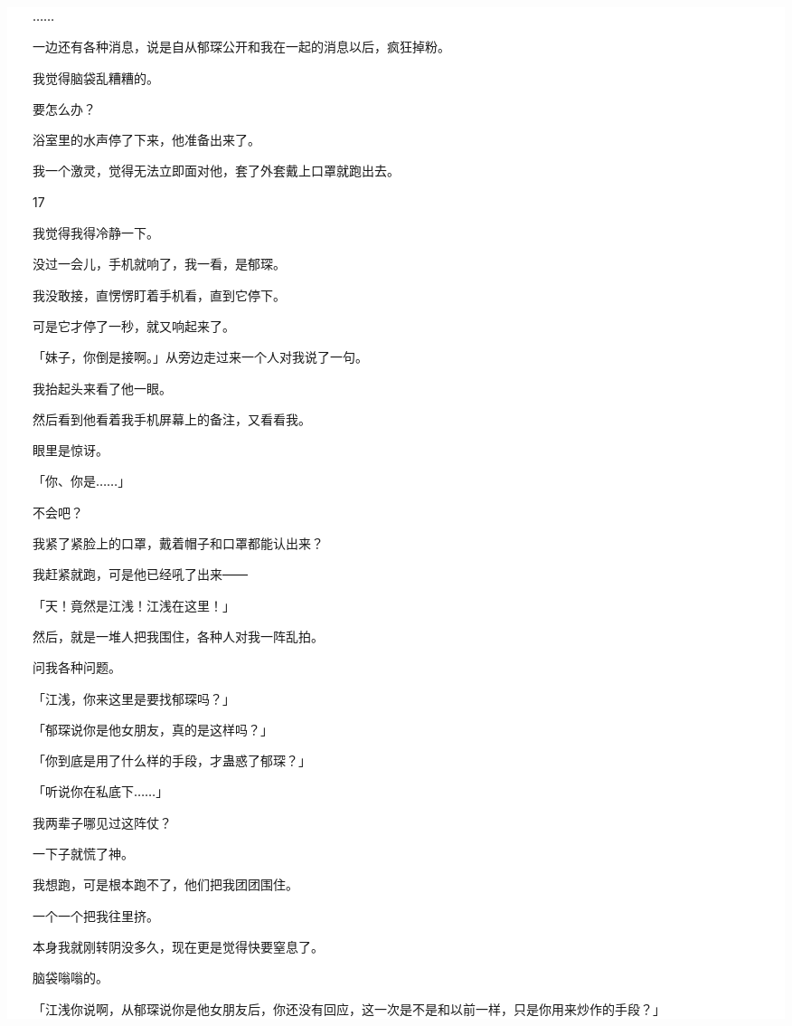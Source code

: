 &emsp;&emsp;……  
  
&emsp;&emsp;一边还有各种消息，说是自从郁琛公开和我在一起的消息以后，疯狂掉粉。  
  
&emsp;&emsp;我觉得脑袋乱糟糟的。  
  
&emsp;&emsp;要怎么办？  
  
&emsp;&emsp;浴室里的水声停了下来，他准备出来了。  
  
&emsp;&emsp;我一个激灵，觉得无法立即面对他，套了外套戴上口罩就跑出去。  
  
&emsp;&emsp;17  
  
&emsp;&emsp;我觉得我得冷静一下。  
  
&emsp;&emsp;没过一会儿，手机就响了，我一看，是郁琛。  
  
&emsp;&emsp;我没敢接，直愣愣盯着手机看，直到它停下。  
  
&emsp;&emsp;可是它才停了一秒，就又响起来了。  
  
&emsp;&emsp;「妹子，你倒是接啊。」从旁边走过来一个人对我说了一句。  
  
&emsp;&emsp;我抬起头来看了他一眼。  
  
&emsp;&emsp;然后看到他看着我手机屏幕上的备注，又看看我。  
  
&emsp;&emsp;眼里是惊讶。  
  
&emsp;&emsp;「你、你是……」  
  
&emsp;&emsp;不会吧？  
  
&emsp;&emsp;我紧了紧脸上的口罩，戴着帽子和口罩都能认出来？  
  
&emsp;&emsp;我赶紧就跑，可是他已经吼了出来——  
  
&emsp;&emsp;「天！竟然是江浅！江浅在这里！」  
  
&emsp;&emsp;然后，就是一堆人把我围住，各种人对我一阵乱拍。  
  
&emsp;&emsp;问我各种问题。  
  
&emsp;&emsp;「江浅，你来这里是要找郁琛吗？」  
  
&emsp;&emsp;「郁琛说你是他女朋友，真的是这样吗？」  
  
&emsp;&emsp;「你到底是用了什么样的手段，才蛊惑了郁琛？」  
  
&emsp;&emsp;「听说你在私底下……」  
  
&emsp;&emsp;我两辈子哪见过这阵仗？  
  
&emsp;&emsp;一下子就慌了神。  
  
&emsp;&emsp;我想跑，可是根本跑不了，他们把我团团围住。  
  
&emsp;&emsp;一个一个把我往里挤。  
  
&emsp;&emsp;本身我就刚转阴没多久，现在更是觉得快要窒息了。  
  
&emsp;&emsp;脑袋嗡嗡的。  
  
&emsp;&emsp;「江浅你说啊，从郁琛说你是他女朋友后，你还没有回应，这一次是不是和以前一样，只是你用来炒作的手段？」  
  